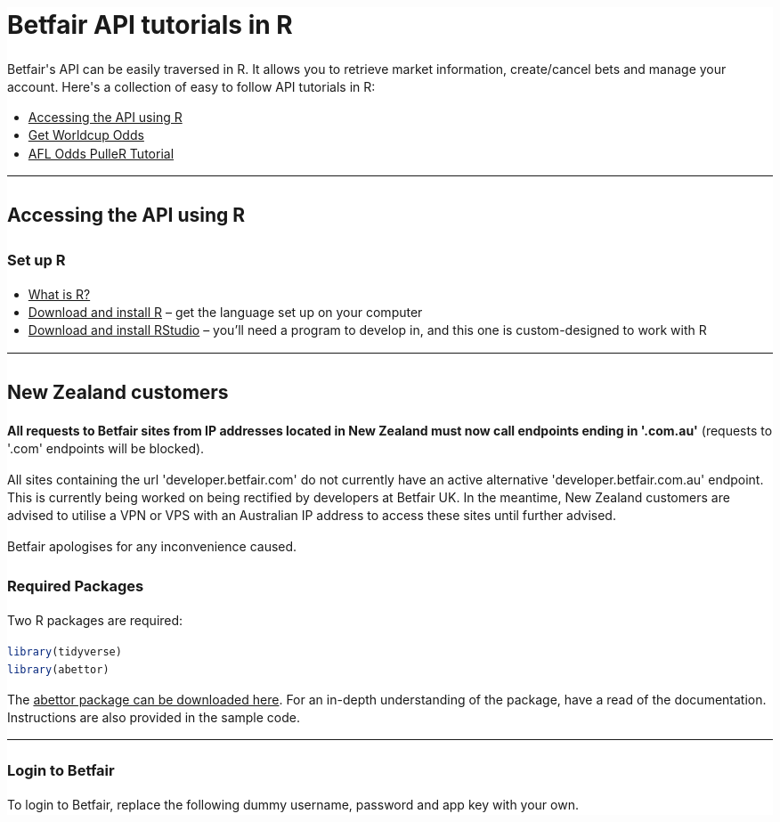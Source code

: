 # Betfair API tutorials in R

Betfair's API can be easily traversed in R. It allows you to retrieve market information, create/cancel bets and manage your account. Here's a collection of easy to follow API tutorials in R:

- [Accessing the API using R](/api/apiRtutorial/#accessing-the-api-using-r)
- [Get Worldcup Odds](/api/apiRtutorial/#get-world-cup-odds-tutorial)
- [AFL Odds PulleR Tutorial](/api/apiRtutorial/#afl-odds-puller-tutorial)

---
## Accessing the API using R

### Set up R

- [What is R?](https://www.r-project.org/about.html)
- [Download and install R](https://cran.ms.unimelb.edu.au/) – get the language set up on your computer
- [Download and install RStudio](https://www.rstudio.com/) – you’ll need a program to develop in, and this one is custom-designed to work with R

---

## New Zealand customers
**All requests to Betfair sites from IP addresses located in New Zealand must now call endpoints ending in '.com.au'** (requests to '.com' endpoints will be blocked).

All sites containing the url 'developer.betfair.com' do not currently have an active alternative 'developer.betfair.com.au' endpoint. This is currently being worked on being rectified by developers at Betfair UK.
In the meantime, New Zealand customers are advised to utilise a VPN or VPS with an Australian IP address to access these sites until further advised. 

Betfair apologises for any inconvenience caused.

### Required Packages

Two R packages are required:

``` r
library(tidyverse)
library(abettor)
```

The [abettor package can be downloaded here](https://github.com/phillc73/abettor). For an in-depth understanding of the package, have a read of the documentation. Instructions are also provided in the sample code.

---
### Login to Betfair

To login to Betfair, replace the following dummy username, password and app key with your own.
